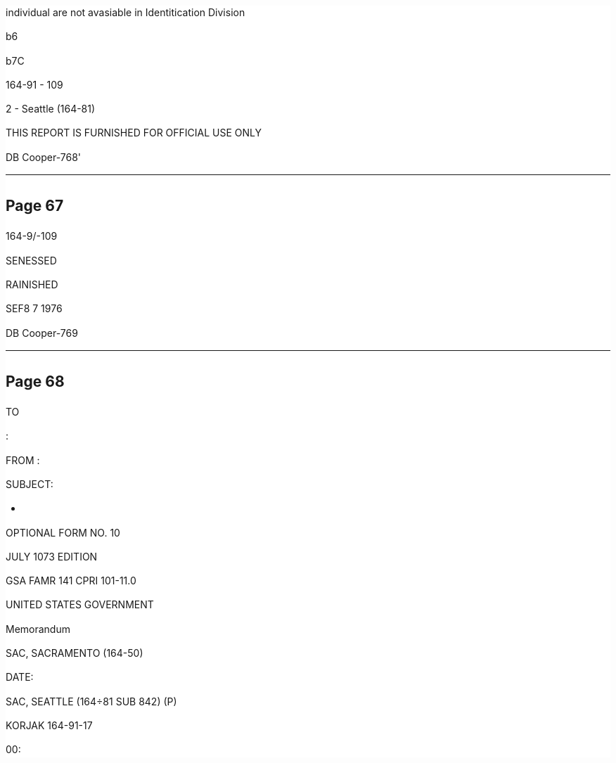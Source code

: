 individual are not avasiable in Identitication Division

b6

b7C

164-91 - 109

2 - Seattle (164-81)

THIS REPORT IS FURNISHED FOR OFFICIAL USE ONLY

DB Cooper-768'

---

## Page 67

164-9/-109

SENESSED

RAINISHED

SEF8 7 1976

DB Cooper-769

---

## Page 68

TO

:

FROM :

SUBJECT:

-

OPTIONAL FORM NO. 10

JULY 1073 EDITION

GSA FAMR 141 CPRI 101-11.0

UNITED STATES GOVERNMENT

Memorandum

SAC, SACRAMENTO (164-50)

DATE:

SAC, SEATTLE (164÷81 SUB 842) (P)

KORJAK 164-91-17

00:
